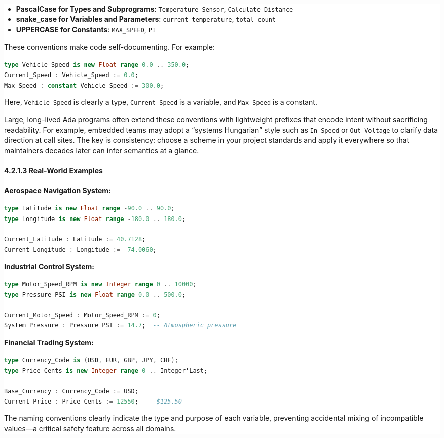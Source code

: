 - **PascalCase for Types and Subprograms**: `Temperature_Sensor`,
  `Calculate_Distance`
- **snake_case for Variables and Parameters**: `current_temperature`,
  `total_count`
- **UPPERCASE for Constants**: `MAX_SPEED`, `PI`

These conventions make code self-documenting. For example:

```ada
type Vehicle_Speed is new Float range 0.0 .. 350.0;
Current_Speed : Vehicle_Speed := 0.0;
Max_Speed : constant Vehicle_Speed := 300.0;
```

Here, `Vehicle_Speed` is clearly a type, `Current_Speed` is a variable, and
`Max_Speed` is a constant.

Large, long-lived Ada programs often extend these conventions with lightweight
prefixes that encode intent without sacrificing readability. For example,
embedded teams may adopt a “systems Hungarian” style such as `In_Speed` or
`Out_Voltage` to clarify data direction at call sites. The key is consistency:
choose a scheme in your project standards and apply it everywhere so that
maintainers decades later can infer semantics at a glance.

#### 4.2.1.3 Real-World Examples

**Aerospace Navigation System:**

```ada
type Latitude is new Float range -90.0 .. 90.0;
type Longitude is new Float range -180.0 .. 180.0;

Current_Latitude : Latitude := 40.7128;
Current_Longitude : Longitude := -74.0060;
```

**Industrial Control System:**

```ada
type Motor_Speed_RPM is new Integer range 0 .. 10000;
type Pressure_PSI is new Float range 0.0 .. 500.0;

Current_Motor_Speed : Motor_Speed_RPM := 0;
System_Pressure : Pressure_PSI := 14.7;  -- Atmospheric pressure
```

**Financial Trading System:**

```ada
type Currency_Code is (USD, EUR, GBP, JPY, CHF);
type Price_Cents is new Integer range 0 .. Integer'Last;

Base_Currency : Currency_Code := USD;
Current_Price : Price_Cents := 12550;  -- $125.50
```

The naming conventions clearly indicate the type and purpose of each variable,
preventing accidental mixing of incompatible values—a critical safety feature
across all domains.
